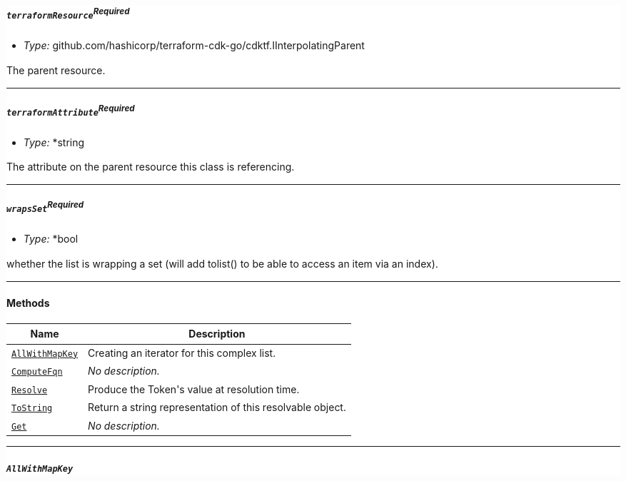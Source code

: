 
##### `terraformResource`<sup>Required</sup> <a name="terraformResource" id="rhizo-co-terraform-provider-oci.dataOciDatabaseManagementManagedDatabases.DataOciDatabaseManagementManagedDatabasesManagedDatabaseCollectionItemsDbmgmtFeatureConfigsConnectorDetailsList.Initializer.parameter.terraformResource"></a>

- *Type:* github.com/hashicorp/terraform-cdk-go/cdktf.IInterpolatingParent

The parent resource.

---

##### `terraformAttribute`<sup>Required</sup> <a name="terraformAttribute" id="rhizo-co-terraform-provider-oci.dataOciDatabaseManagementManagedDatabases.DataOciDatabaseManagementManagedDatabasesManagedDatabaseCollectionItemsDbmgmtFeatureConfigsConnectorDetailsList.Initializer.parameter.terraformAttribute"></a>

- *Type:* *string

The attribute on the parent resource this class is referencing.

---

##### `wrapsSet`<sup>Required</sup> <a name="wrapsSet" id="rhizo-co-terraform-provider-oci.dataOciDatabaseManagementManagedDatabases.DataOciDatabaseManagementManagedDatabasesManagedDatabaseCollectionItemsDbmgmtFeatureConfigsConnectorDetailsList.Initializer.parameter.wrapsSet"></a>

- *Type:* *bool

whether the list is wrapping a set (will add tolist() to be able to access an item via an index).

---

#### Methods <a name="Methods" id="Methods"></a>

| **Name** | **Description** |
| --- | --- |
| <code><a href="#rhizo-co-terraform-provider-oci.dataOciDatabaseManagementManagedDatabases.DataOciDatabaseManagementManagedDatabasesManagedDatabaseCollectionItemsDbmgmtFeatureConfigsConnectorDetailsList.allWithMapKey">AllWithMapKey</a></code> | Creating an iterator for this complex list. |
| <code><a href="#rhizo-co-terraform-provider-oci.dataOciDatabaseManagementManagedDatabases.DataOciDatabaseManagementManagedDatabasesManagedDatabaseCollectionItemsDbmgmtFeatureConfigsConnectorDetailsList.computeFqn">ComputeFqn</a></code> | *No description.* |
| <code><a href="#rhizo-co-terraform-provider-oci.dataOciDatabaseManagementManagedDatabases.DataOciDatabaseManagementManagedDatabasesManagedDatabaseCollectionItemsDbmgmtFeatureConfigsConnectorDetailsList.resolve">Resolve</a></code> | Produce the Token's value at resolution time. |
| <code><a href="#rhizo-co-terraform-provider-oci.dataOciDatabaseManagementManagedDatabases.DataOciDatabaseManagementManagedDatabasesManagedDatabaseCollectionItemsDbmgmtFeatureConfigsConnectorDetailsList.toString">ToString</a></code> | Return a string representation of this resolvable object. |
| <code><a href="#rhizo-co-terraform-provider-oci.dataOciDatabaseManagementManagedDatabases.DataOciDatabaseManagementManagedDatabasesManagedDatabaseCollectionItemsDbmgmtFeatureConfigsConnectorDetailsList.get">Get</a></code> | *No description.* |

---

##### `AllWithMapKey` <a name="AllWithMapKey" id="rhizo-co-terraform-provider-oci.dataOciDatabaseManagementManagedDatabases.DataOciDatabaseManagementManagedDatabasesManagedDatabaseCollectionItemsDbmgmtFeatureConfigsConnectorDetailsList.allWithMapKey"></a>
